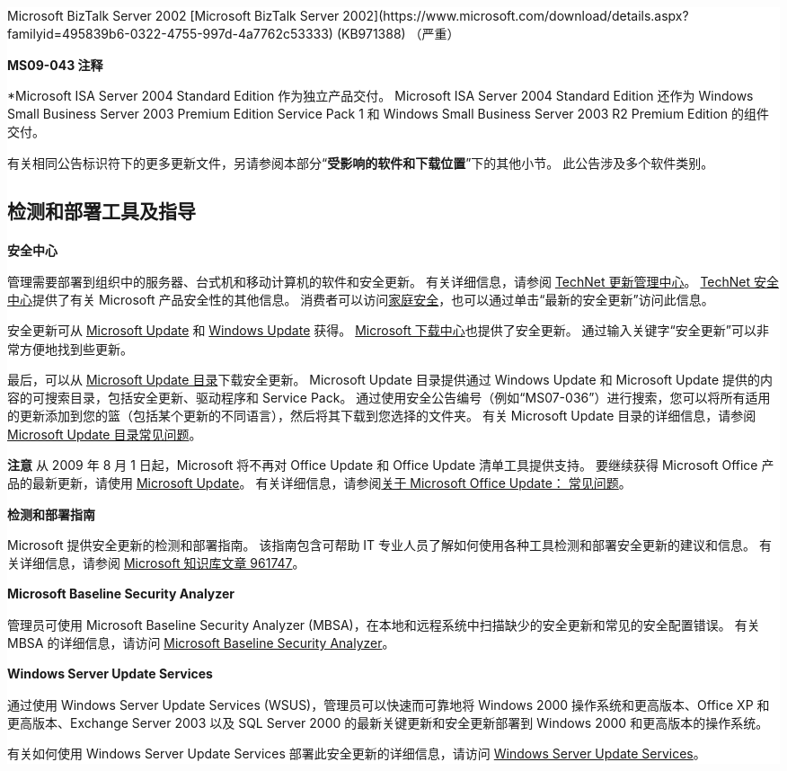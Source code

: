 <td style="border:1px solid black;">
Microsoft BizTalk Server 2002
</td>
<td style="border:1px solid black;">
[Microsoft BizTalk Server 2002](https://www.microsoft.com/download/details.aspx?familyid=495839b6-0322-4755-997d-4a7762c53333)  
(KB971388)  
（严重）
</td>
</tr>
</table>

**MS09-043 注释**

\*Microsoft ISA Server 2004 Standard Edition 作为独立产品交付。 Microsoft ISA Server 2004 Standard Edition 还作为 Windows Small Business Server 2003 Premium Edition Service Pack 1 和 Windows Small Business Server 2003 R2 Premium Edition 的组件交付。

有关相同公告标识符下的更多更新文件，另请参阅本部分“**受影响的软件和下载位置**”下的其他小节。 此公告涉及多个软件类别。

检测和部署工具及指导
--------------------

**安全中心**

管理需要部署到组织中的服务器、台式机和移动计算机的软件和安全更新。 有关详细信息，请参阅 [TechNet 更新管理中心](https://go.microsoft.com/fwlink/?linkid=69903)。 [TechNet 安全中心](https://go.microsoft.com/fwlink/?linkid=21171)提供了有关 Microsoft 产品安全性的其他信息。 消费者可以访问[家庭安全](https://go.microsoft.com/fwlink/?linkid=85102)，也可以通过单击“最新的安全更新”访问此信息。

安全更新可从 [Microsoft Update](https://go.microsoft.com/fwlink/?linkid=40747) 和 [Windows Update](https://go.microsoft.com/fwlink/?linkid=21130) 获得。 [Microsoft 下载中心](https://go.microsoft.com/fwlink/?linkid=21129)也提供了安全更新。 通过输入关键字“安全更新”可以非常方便地找到些更新。

最后，可以从 [Microsoft Update 目录](https://go.microsoft.com/fwlink/?linkid=96155)下载安全更新。 Microsoft Update 目录提供通过 Windows Update 和 Microsoft Update 提供的内容的可搜索目录，包括安全更新、驱动程序和 Service Pack。 通过使用安全公告编号（例如“MS07-036”）进行搜索，您可以将所有适用的更新添加到您的篮（包括某个更新的不同语言），然后将其下载到您选择的文件夹。 有关 Microsoft Update 目录的详细信息，请参阅 [Microsoft Update 目录常见问题](https://go.microsoft.com/fwlink/?linkid=97900)。

**注意** 从 2009 年 8 月 1 日起，Microsoft 将不再对 Office Update 和 Office Update 清单工具提供支持。 要继续获得 Microsoft Office 产品的最新更新，请使用 [Microsoft Update](https://go.microsoft.com/fwlink/?linkid=40747)。 有关详细信息，请参阅[关于 Microsoft Office Update： 常见问题](https://office.microsoft.com/en-us/downloads/fx010402221033.aspx)。

**检测和部署指南**

Microsoft 提供安全更新的检测和部署指南。 该指南包含可帮助 IT 专业人员了解如何使用各种工具检测和部署安全更新的建议和信息。 有关详细信息，请参阅 [Microsoft 知识库文章 961747](https://support.microsoft.com/kb/961747)。

**Microsoft Baseline Security Analyzer**

管理员可使用 Microsoft Baseline Security Analyzer (MBSA)，在本地和远程系统中扫描缺少的安全更新和常见的安全配置错误。 有关 MBSA 的详细信息，请访问 [Microsoft Baseline Security Analyzer](https://go.microsoft.com/fwlink/?linkid=21134)。

**Windows Server Update Services**

通过使用 Windows Server Update Services (WSUS)，管理员可以快速而可靠地将 Windows 2000 操作系统和更高版本、Office XP 和更高版本、Exchange Server 2003 以及 SQL Server 2000 的最新关键更新和安全更新部署到 Windows 2000 和更高版本的操作系统。

有关如何使用 Windows Server Update Services 部署此安全更新的详细信息，请访问 [Windows Server Update Services](https://go.microsoft.com/fwlink/?linkid=50120)。

